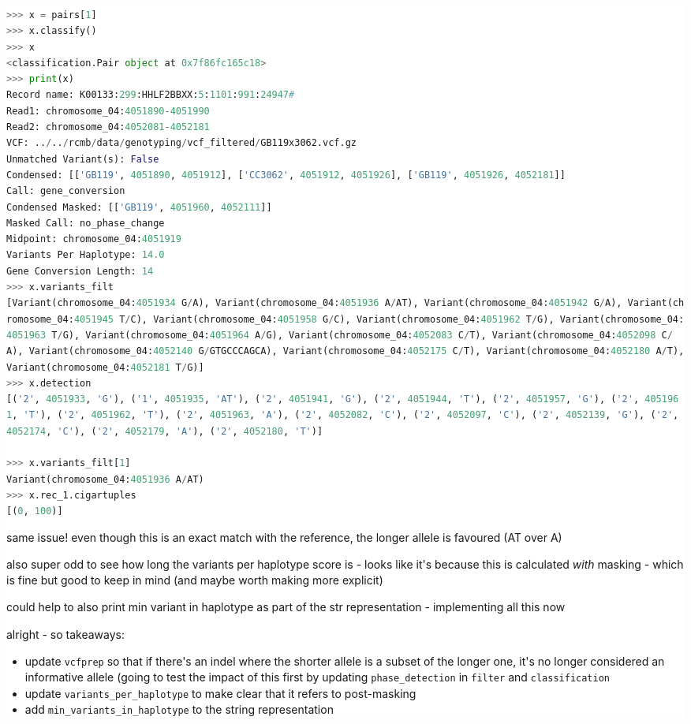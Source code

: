 ```python
>>> x = pairs[1]
>>> x.classify()
>>> x
<classification.Pair object at 0x7f86fc165c18>
>>> print(x)
Record name: K00133:299:HHLF2BBXX:5:1101:991:24947#
Read1: chromosome_04:4051890-4051990
Read2: chromosome_04:4052081-4052181
VCF: ../../rcmb/data/genotyping/vcf_filtered/GB119x3062.vcf.gz
Unmatched Variant(s): False
Condensed: [['GB119', 4051890, 4051912], ['CC3062', 4051912, 4051926], ['GB119', 4051926, 4052181]]
Call: gene_conversion
Condensed Masked: [['GB119', 4051960, 4052111]]
Masked Call: no_phase_change
Midpoint: chromosome_04:4051919
Variants Per Haplotype: 14.0
Gene Conversion Length: 14
>>> x.variants_filt
[Variant(chromosome_04:4051934 G/A), Variant(chromosome_04:4051936 A/AT), Variant(chromosome_04:4051942 G/A), Variant(chromosome_04:4051945 T/C), Variant(chromosome_04:4051958 G/C), Variant(chromosome_04:4051962 T/G), Variant(chromosome_04:4051963 T/G), Variant(chromosome_04:4051964 A/G), Variant(chromosome_04:4052083 C/T), Variant(chromosome_04:4052098 C/A), Variant(chromosome_04:4052140 G/GTGCCCAGCA), Variant(chromosome_04:4052175 C/T), Variant(chromosome_04:4052180 A/T), Variant(chromosome_04:4052181 T/G)]
>>> x.detection
[('2', 4051933, 'G'), ('1', 4051935, 'AT'), ('2', 4051941, 'G'), ('2', 4051944, 'T'), ('2', 4051957, 'G'), ('2', 4051961, 'T'), ('2', 4051962, 'T'), ('2', 4051963, 'A'), ('2', 4052082, 'C'), ('2', 4052097, 'C'), ('2', 4052139, 'G'), ('2', 4052174, 'C'), ('2', 4052179, 'A'), ('2', 4052180, 'T')]

>>> x.variants_filt[1]
Variant(chromosome_04:4051936 A/AT)
>>> x.rec_1.cigartuples
[(0, 100)]
```

same issue! even though this is an exact match with the reference, the longer allele
is favoured (AT over A)

also super odd to see how long the variants per haplotype score is - looks like it's because
this is calculated _with_ masking - which is fine but good to keep in mind (and maybe worth making
more explicit)

could help to also print min variant in haplotype as part of the str representation - implementing
all this now

alright - so takeaways:

- update `vcfprep` so that if there's an indel where the shorter allele is a subset of the longer one,
it's no longer considered an informative allele (going to test the impact of this first by updating
`phase_detection` in `filter` and `classification`
- update `variants_per_haplotype` to make clear that it refers to post-masking
- add `min_variants_in_haplotype` to the string representation
